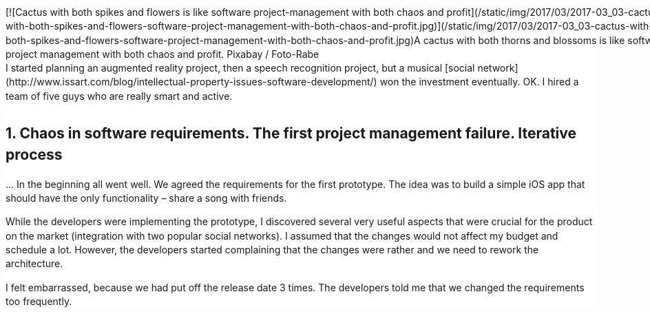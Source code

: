 <div class="wp-caption aligncenter" id="attachment_2081" style="width: 970px">[![Cactus with both spikes and flowers is like software project-management with both chaos and profit](/static/img/2017/03/2017-03_03-cactus-with-both-spikes-and-flowers-software-project-management-with-both-chaos-and-profit.jpg)](/static/img/2017/03/2017-03_03-cactus-with-both-spikes-and-flowers-software-project-management-with-both-chaos-and-profit.jpg)A cactus with both thorns and blossoms is like software project management with both chaos and profit. Pixabay / Foto-Rabe

</div>I started planning an augmented reality project, then a speech recognition project, but a musical [social network](http://www.issart.com/blog/intellectual-property-issues-software-development/) won the investment eventually. OK. I hired a team of five guys who are really smart and active.

## 1. Chaos in software requirements. The first project management failure. Iterative process

… In the beginning all went well. We agreed the requirements for the first prototype. The idea was to build a simple iOS app that should have the only functionality – share a song with friends.

While the developers were implementing the prototype, I discovered several very useful aspects that were crucial for the product on the market (integration with two popular social networks). I assumed that the changes would not affect my budget and schedule a lot. However, the developers started complaining that the changes were rather and we need to rework the architecture.

I felt embarrassed, because we had put off the release date 3 times. The developers told me that we changed the requirements too frequently.
